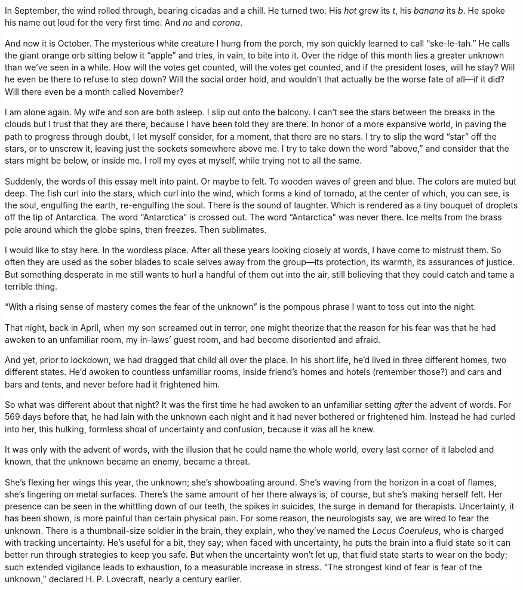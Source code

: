 In September, the wind rolled through, bearing cicadas and a chill. He turned two. His *hot* grew its *t*, his *banana* its *b*. He spoke his name out loud for the very first time. And *no* and *corona*.

And now it is October. The mysterious white creature I hung from the porch, my son quickly learned to call “ske-le-tah.” He calls the giant orange orb sitting below it “apple” and tries, in vain, to bite into it. Over the ridge of this month lies a greater unknown than we’ve seen in a while. How will the votes get counted, will the votes get counted, and if the president loses, will he stay? Will he even be there to refuse to step down? Will the social order hold, and wouldn’t that actually be the worse fate of all—if it did? Will there even be a month called November?

I am alone again. My wife and son are both asleep. I slip out onto the balcony. I can’t see the stars between the breaks in the clouds but I trust that they are there, because I have been told they are there. In honor of a more expansive world, in paving the path to progress through doubt, I let myself consider, for a moment, that there are no stars. I try to slip the word “star” off the stars, or to unscrew it, leaving just the sockets somewhere above me. I try to take down the word “above,” and consider that the stars might be below, or inside me. I roll my eyes at myself, while trying not to all the same.

Suddenly, the words of this essay melt into paint. Or maybe to felt. To wooden waves of green and blue. The colors are muted but deep. The fish curl into the stars, which curl into the wind, which forms a kind of tornado, at the center of which, you can see, is the soul, engulfing the earth, re-engulfing the soul. There is the sound of laughter. Which is rendered as a tiny bouquet of droplets off the tip of Antarctica. The word “Antarctica” is crossed out. The word “Antarctica” was never there. Ice melts from the brass pole around which the globe spins, then freezes. Then sublimates.

I would like to stay here. In the wordless place. After all these years looking closely at words, I have come to mistrust them. So often they are used as the sober blades to scale selves away from the group—its protection, its warmth, its assurances of justice. But something desperate in me still wants to hurl a handful of them out into the air, still believing that they could catch and tame a terrible thing.

“With a rising sense of mastery comes the fear of the unknown” is the pompous phrase I want to toss out into the night.

That night, back in April, when my son screamed out in terror, one might theorize that the reason for his fear was that he had awoken to an unfamiliar room, my in-laws’ guest room, and had become disoriented and afraid.

And yet, prior to lockdown, we had dragged that child all over the place. In his short life, he’d lived in three different homes, two different states. He’d awoken to countless unfamiliar rooms, inside friend’s homes and hotels (remember those?) and cars and bars and tents, and never before had it frightened him.

So what was different about that night? It was the first time he had awoken to an unfamiliar setting *after* the advent of words. For 569 days before that, he had lain with the unknown each night and it had never bothered or frightened him. Instead he had curled into her, this hulking, formless shoal of uncertainty and confusion, because it was all he knew.

It was only with the advent of words, with the illusion that he could name the whole world, every last corner of it labeled and known, that the unknown became an enemy, became a threat.

She’s flexing her wings this year, the unknown; she’s showboating around. She’s waving from the horizon in a coat of flames, she’s lingering on metal surfaces. There’s the same amount of her there always is, of course, but she’s making herself felt. Her presence can be seen in the whittling down of our teeth, the spikes in suicides, the surge in demand for therapists. Uncertainty, it has been shown, is more painful than certain physical pain. For some reason, the neurologists say, we are wired to fear the unknown. There is a thumbnail-size soldier in the brain, they explain, who they’ve named the *Locus Coeruleus*, who is charged with tracking uncertainty. He’s useful for a bit, they say; when faced with uncertainty, he puts the brain into a fluid state so it can better run through strategies to keep you safe. But when the uncertainty won’t let up, that fluid state starts to wear on the body; such extended vigilance leads to exhaustion, to a measurable increase in stress. “The strongest kind of fear is fear of the unknown,” declared H. P. Lovecraft, nearly a century earlier.
